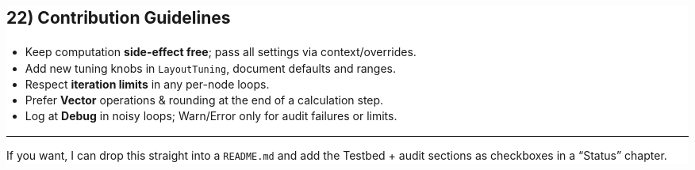 
## 22) Contribution Guidelines

* Keep computation **side-effect free**; pass all settings via context/overrides.
* Add new tuning knobs in `LayoutTuning`, document defaults and ranges.
* Respect **iteration limits** in any per-node loops.
* Prefer **Vector** operations & rounding at the end of a calculation step.
* Log at **Debug** in noisy loops; Warn/Error only for audit failures or limits.

---

If you want, I can drop this straight into a `README.md` and add the Testbed + audit sections as checkboxes in a “Status” chapter.
